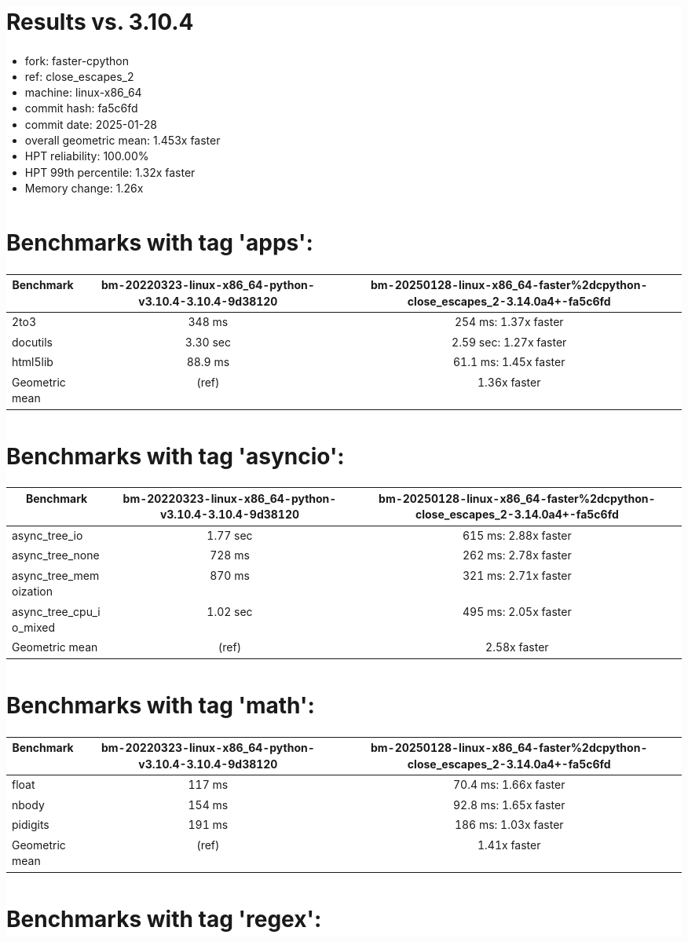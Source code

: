 # Results vs. 3.10.4

- fork: faster-cpython
- ref: close_escapes_2
- machine: linux-x86_64
- commit hash: fa5c6fd
- commit date: 2025-01-28
- overall geometric mean: 1.453x faster
- HPT reliability: 100.00%
- HPT 99th percentile: 1.32x faster
- Memory change: 1.26x

Benchmarks with tag 'apps':
===========================

| Benchmark      | bm-20220323-linux-x86_64-python-v3.10.4-3.10.4-9d38120 | bm-20250128-linux-x86_64-faster%2dcpython-close_escapes_2-3.14.0a4+-fa5c6fd |
|----------------|:------------------------------------------------------:|:---------------------------------------------------------------------------:|
| 2to3           | 348 ms                                                 | 254 ms: 1.37x faster                                                        |
| docutils       | 3.30 sec                                               | 2.59 sec: 1.27x faster                                                      |
| html5lib       | 88.9 ms                                                | 61.1 ms: 1.45x faster                                                       |
| Geometric mean | (ref)                                                  | 1.36x faster                                                                |

Benchmarks with tag 'asyncio':
==============================

| Benchmark               | bm-20220323-linux-x86_64-python-v3.10.4-3.10.4-9d38120 | bm-20250128-linux-x86_64-faster%2dcpython-close_escapes_2-3.14.0a4+-fa5c6fd |
|-------------------------|:------------------------------------------------------:|:---------------------------------------------------------------------------:|
| async_tree_io           | 1.77 sec                                               | 615 ms: 2.88x faster                                                        |
| async_tree_none         | 728 ms                                                 | 262 ms: 2.78x faster                                                        |
| async_tree_memoization  | 870 ms                                                 | 321 ms: 2.71x faster                                                        |
| async_tree_cpu_io_mixed | 1.02 sec                                               | 495 ms: 2.05x faster                                                        |
| Geometric mean          | (ref)                                                  | 2.58x faster                                                                |

Benchmarks with tag 'math':
===========================

| Benchmark      | bm-20220323-linux-x86_64-python-v3.10.4-3.10.4-9d38120 | bm-20250128-linux-x86_64-faster%2dcpython-close_escapes_2-3.14.0a4+-fa5c6fd |
|----------------|:------------------------------------------------------:|:---------------------------------------------------------------------------:|
| float          | 117 ms                                                 | 70.4 ms: 1.66x faster                                                       |
| nbody          | 154 ms                                                 | 92.8 ms: 1.65x faster                                                       |
| pidigits       | 191 ms                                                 | 186 ms: 1.03x faster                                                        |
| Geometric mean | (ref)                                                  | 1.41x faster                                                                |

Benchmarks with tag 'regex':
============================

